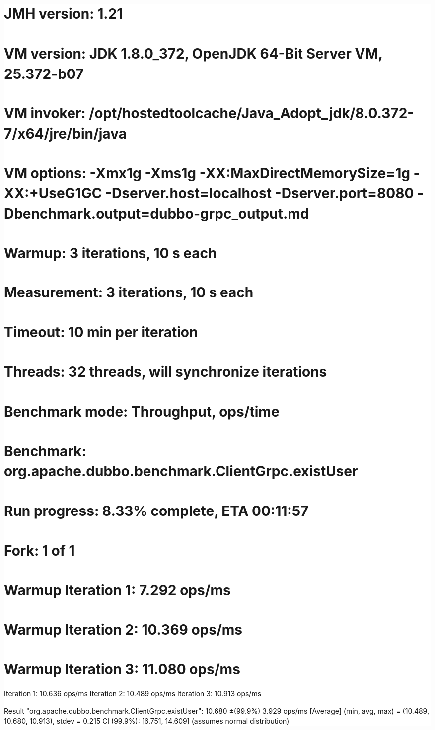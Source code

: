 
# JMH version: 1.21
# VM version: JDK 1.8.0_372, OpenJDK 64-Bit Server VM, 25.372-b07
# VM invoker: /opt/hostedtoolcache/Java_Adopt_jdk/8.0.372-7/x64/jre/bin/java
# VM options: -Xmx1g -Xms1g -XX:MaxDirectMemorySize=1g -XX:+UseG1GC -Dserver.host=localhost -Dserver.port=8080 -Dbenchmark.output=dubbo-grpc_output.md
# Warmup: 3 iterations, 10 s each
# Measurement: 3 iterations, 10 s each
# Timeout: 10 min per iteration
# Threads: 32 threads, will synchronize iterations
# Benchmark mode: Throughput, ops/time
# Benchmark: org.apache.dubbo.benchmark.ClientGrpc.existUser

# Run progress: 8.33% complete, ETA 00:11:57
# Fork: 1 of 1
# Warmup Iteration   1: 7.292 ops/ms
# Warmup Iteration   2: 10.369 ops/ms
# Warmup Iteration   3: 11.080 ops/ms
Iteration   1: 10.636 ops/ms
Iteration   2: 10.489 ops/ms
Iteration   3: 10.913 ops/ms


Result "org.apache.dubbo.benchmark.ClientGrpc.existUser":
  10.680 ±(99.9%) 3.929 ops/ms [Average]
  (min, avg, max) = (10.489, 10.680, 10.913), stdev = 0.215
  CI (99.9%): [6.751, 14.609] (assumes normal distribution)
